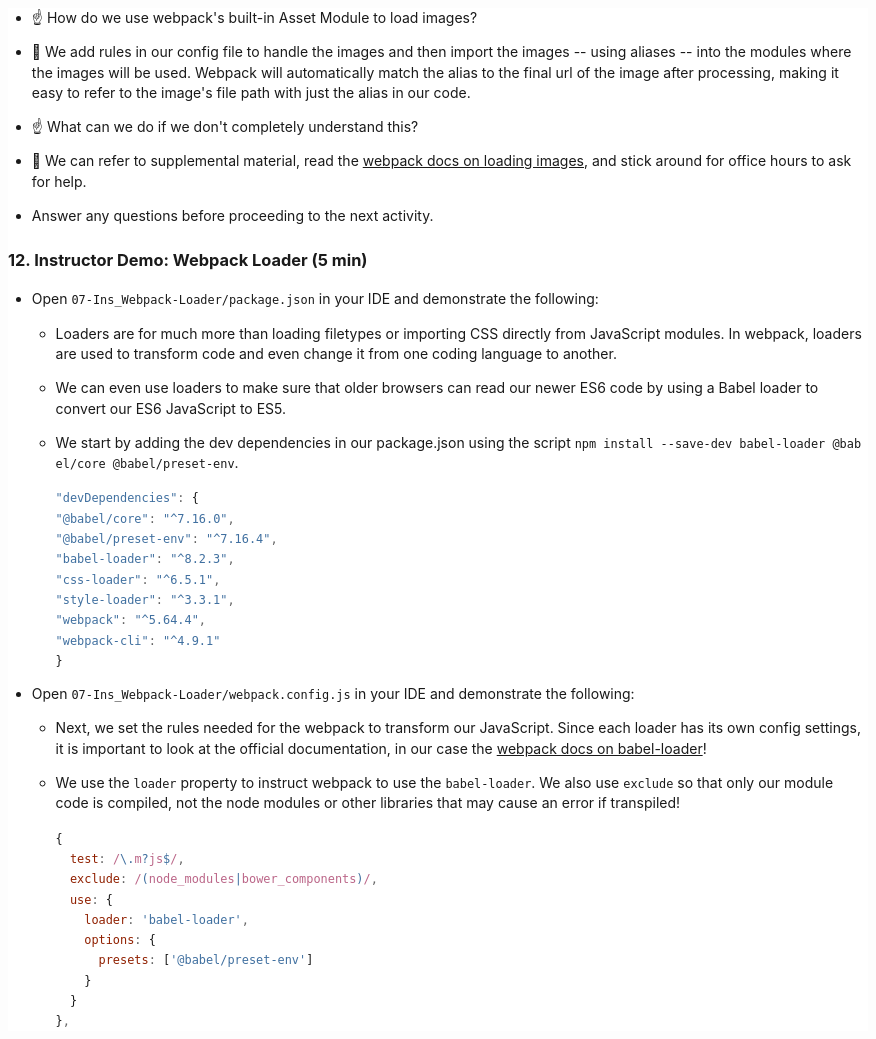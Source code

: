   * ☝️ How do we use webpack's built-in Asset Module to load images?

  * 🙋 We add rules in our config file to handle the images and then import the images -- using aliases -- into the modules where the images will be used. Webpack will automatically match the alias to the final url of the image after processing, making it easy to refer to the image's file path with just the alias in our code.

  * ☝️ What can we do if we don't completely understand this?

  * 🙋 We can refer to supplemental material, read the [webpack docs on loading images](https://webpack.js.org/guides/asset-management/#loading-images), and stick around for office hours to ask for help.

* Answer any questions before proceeding to the next activity.

### 12. Instructor Demo: Webpack Loader (5 min)

* Open `07-Ins_Webpack-Loader/package.json` in your IDE and demonstrate the following:

  * Loaders are for much more than loading filetypes or importing CSS directly from JavaScript modules. In webpack, loaders are used to transform code and even change it from one coding language to another.

  * We can even use loaders to make sure that older browsers can read our newer ES6 code by using a Babel loader to convert our ES6 JavaScript to ES5.

  * We start by adding the dev dependencies in our package.json using the script `npm install --save-dev babel-loader @babel/core @babel/preset-env`.

    ```js
    "devDependencies": {
    "@babel/core": "^7.16.0",
    "@babel/preset-env": "^7.16.4",
    "babel-loader": "^8.2.3",
    "css-loader": "^6.5.1",
    "style-loader": "^3.3.1",
    "webpack": "^5.64.4",
    "webpack-cli": "^4.9.1"
    }
    ```

* Open `07-Ins_Webpack-Loader/webpack.config.js` in your IDE and demonstrate the following:

  * Next, we set the rules needed for the webpack to transform our JavaScript. Since each loader has its own config settings, it is important to look at the official documentation, in our case the [webpack docs on babel-loader](https://webpack.js.org/loaders/babel-loader/)!

  * We use the `loader` property to instruct webpack to use the `babel-loader`. We also use `exclude` so that only our module code is compiled, not the node modules or other libraries that may cause an error if transpiled!

    ```js
    {
      test: /\.m?js$/,
      exclude: /(node_modules|bower_components)/,
      use: {
        loader: 'babel-loader',
        options: {
          presets: ['@babel/preset-env']
        }
      }
    },
    ```
